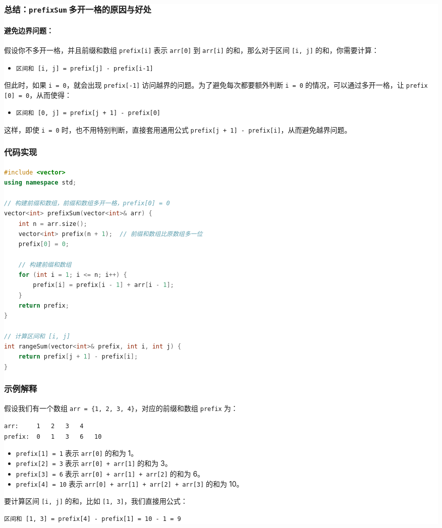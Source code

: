 ### 总结：`prefixSum` 多开一格的原因与好处

#### 避免边界问题：

假设你不多开一格，并且前缀和数组 `prefix[i]` 表示 `arr[0]` 到 `arr[i]` 的和，那么对于区间 `[i, j]` 的和，你需要计算：

- `区间和 [i, j] = prefix[j] - prefix[i-1]`

但此时，如果 `i = 0`，就会出现 `prefix[-1]` 访问越界的问题。为了避免每次都要额外判断 `i = 0` 的情况，可以通过多开一格，让 `prefix[0] = 0`，从而使得：

- `区间和 [0, j] = prefix[j + 1] - prefix[0]`

这样，即使 `i = 0` 时，也不用特别判断，直接套用通用公式 `prefix[j + 1] - prefix[i]`，从而避免越界问题。

### 代码实现

```cpp
#include <vector>
using namespace std;

// 构建前缀和数组，前缀和数组多开一格，prefix[0] = 0
vector<int> prefixSum(vector<int>& arr) {
    int n = arr.size();
    vector<int> prefix(n + 1);  // 前缀和数组比原数组多一位
    prefix[0] = 0; 

    // 构建前缀和数组
    for (int i = 1; i <= n; i++) {
        prefix[i] = prefix[i - 1] + arr[i - 1];
    }
    return prefix;
}

// 计算区间和 [i, j]
int rangeSum(vector<int>& prefix, int i, int j) {
    return prefix[j + 1] - prefix[i];
}
```

### 示例解释

假设我们有一个数组 `arr = {1, 2, 3, 4}`，对应的前缀和数组 `prefix` 为：

```
arr:     1   2   3   4
prefix:  0   1   3   6   10
```

- `prefix[1] = 1` 表示 `arr[0]` 的和为 1。
- `prefix[2] = 3` 表示 `arr[0] + arr[1]` 的和为 3。
- `prefix[3] = 6` 表示 `arr[0] + arr[1] + arr[2]` 的和为 6。
- `prefix[4] = 10` 表示 `arr[0] + arr[1] + arr[2] + arr[3]` 的和为 10。

要计算区间 `[i, j]` 的和，比如 `[1, 3]`，我们直接用公式：

```
区间和 [1, 3] = prefix[4] - prefix[1] = 10 - 1 = 9
```
